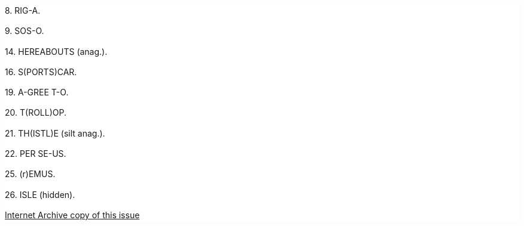 8\. RIG-A.
 
9\. SOS-O.
 
14\. HEREABOUTS (anag.).
 
16\. S(PORTS)CAR.
 
19\. A-GREE T-O.
 
20\. T(ROLL)OP.
 
21\. TH(ISTL)E (silt anag.).
 
22\. PER SE-US.
 
25\. (r)EMUS.
 
26\. ISLE (hidden).

[Internet Archive copy of this issue](https://archive.org/details/stx_Verbatim_The_Language_Quarterly_v19n2_Autumn_1992)